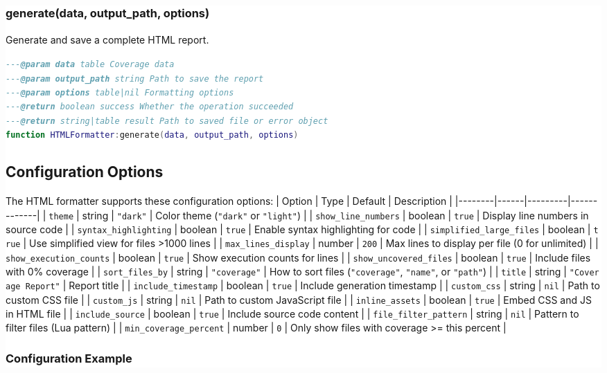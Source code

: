 

### generate(data, output_path, options)


Generate and save a complete HTML report.


```lua
---@param data table Coverage data
---@param output_path string Path to save the report
---@param options table|nil Formatting options
---@return boolean success Whether the operation succeeded
---@return string|table result Path to saved file or error object
function HTMLFormatter:generate(data, output_path, options)
```



## Configuration Options


The HTML formatter supports these configuration options:
| Option | Type | Default | Description |
|--------|------|---------|-------------|
| `theme` | string | `"dark"` | Color theme (`"dark"` or `"light"`) |
| `show_line_numbers` | boolean | `true` | Display line numbers in source code |
| `syntax_highlighting` | boolean | `true` | Enable syntax highlighting for code |
| `simplified_large_files` | boolean | `true` | Use simplified view for files >1000 lines |
| `max_lines_display` | number | `200` | Max lines to display per file (0 for unlimited) |
| `show_execution_counts` | boolean | `true` | Show execution counts for lines |
| `show_uncovered_files` | boolean | `true` | Include files with 0% coverage |
| `sort_files_by` | string | `"coverage"` | How to sort files (`"coverage"`, `"name"`, or `"path"`) |
| `title` | string | `"Coverage Report"` | Report title |
| `include_timestamp` | boolean | `true` | Include generation timestamp |
| `custom_css` | string | `nil` | Path to custom CSS file |
| `custom_js` | string | `nil` | Path to custom JavaScript file |
| `inline_assets` | boolean | `true` | Embed CSS and JS in HTML file |
| `include_source` | boolean | `true` | Include source code content |
| `file_filter_pattern` | string | `nil` | Pattern to filter files (Lua pattern) |
| `min_coverage_percent` | number | `0` | Only show files with coverage >= this percent |

### Configuration Example
